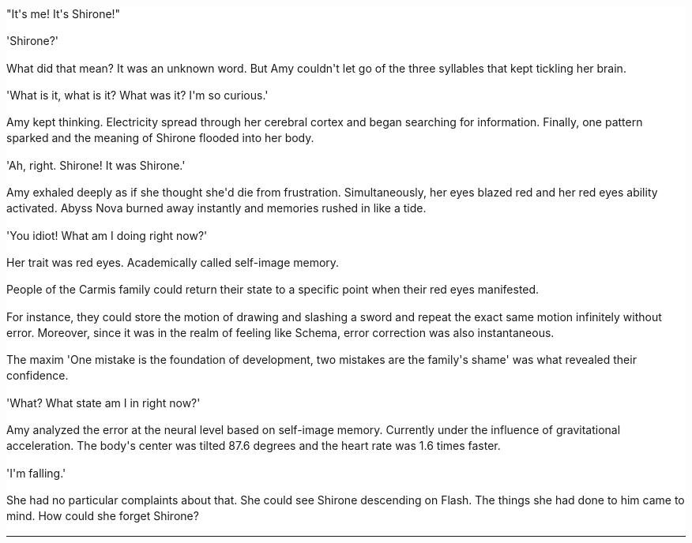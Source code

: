 "It's me! It's Shirone!"

'Shirone?'

What did that mean? It was an unknown word. But Amy couldn't let go of the three syllables that kept tickling her brain.

'What is it, what is it? What was it? I'm so curious.'

Amy kept thinking. Electricity spread through her cerebral cortex and began searching for information. Finally, one pattern sparked and the meaning of Shirone flooded into her body.

'Ah, right. Shirone! It was Shirone.'

Amy exhaled deeply as if she thought she'd die from frustration. Simultaneously, her eyes blazed red and her red eyes ability activated. Abyss Nova burned away instantly and memories rushed in like a tide.

'You idiot! What am I doing right now?'

Her trait was red eyes. Academically called self-image memory.

People of the Carmis family could return their state to a specific point when their red eyes manifested.

For instance, they could store the motion of drawing and slashing a sword and repeat the exact same motion infinitely without error. Moreover, since it was in the realm of feeling like Schema, error correction was also instantaneous.

The maxim 'One mistake is the foundation of development, two mistakes are the family's shame' was what revealed their confidence.

'What? What state am I in right now?'

Amy analyzed the error at the neural level based on self-image memory. Currently under the influence of gravitational acceleration. The body's center was tilted 87.6 degrees and the heart rate was 1.6 times faster.

'I'm falling.'

She had no particular complaints about that. She could see Shirone descending on Flash. The things she had done to him came to mind. How could she forget Shirone?

---
